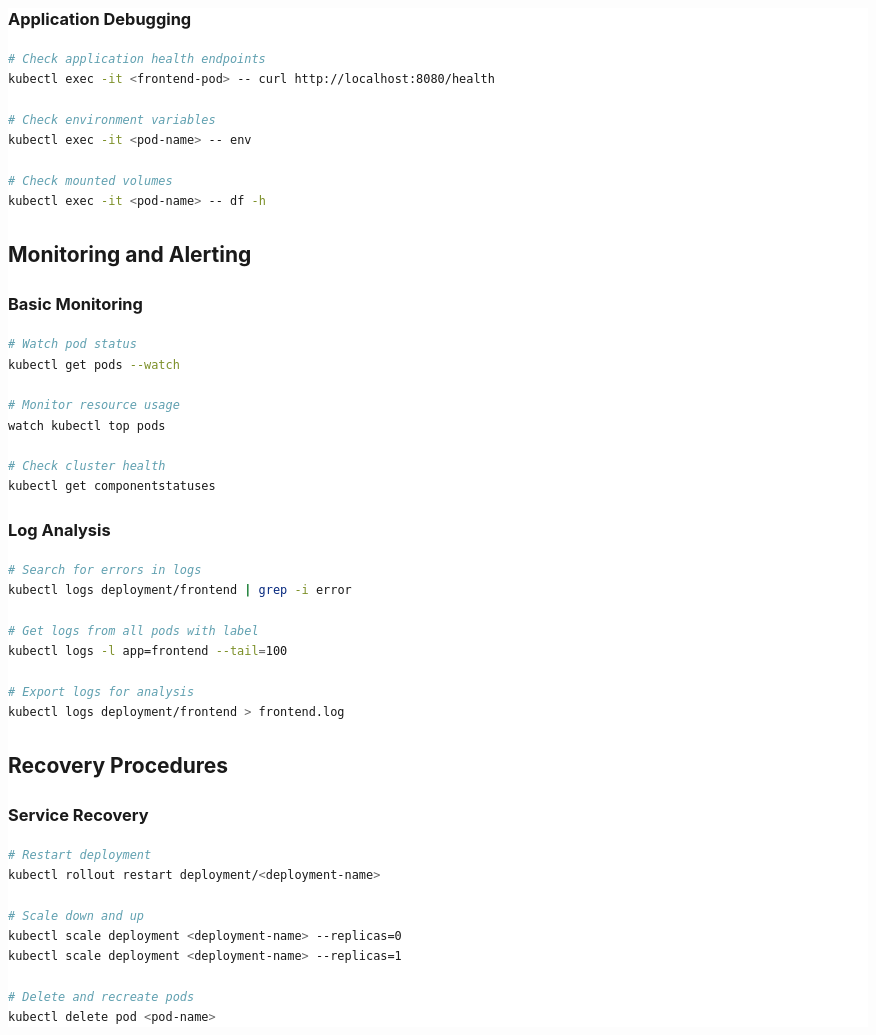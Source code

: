 ### Application Debugging
```bash
# Check application health endpoints
kubectl exec -it <frontend-pod> -- curl http://localhost:8080/health

# Check environment variables
kubectl exec -it <pod-name> -- env

# Check mounted volumes
kubectl exec -it <pod-name> -- df -h
```

## Monitoring and Alerting

### Basic Monitoring
```bash
# Watch pod status
kubectl get pods --watch

# Monitor resource usage
watch kubectl top pods

# Check cluster health
kubectl get componentstatuses
```

### Log Analysis
```bash
# Search for errors in logs
kubectl logs deployment/frontend | grep -i error

# Get logs from all pods with label
kubectl logs -l app=frontend --tail=100

# Export logs for analysis
kubectl logs deployment/frontend > frontend.log
```

## Recovery Procedures

### Service Recovery
```bash
# Restart deployment
kubectl rollout restart deployment/<deployment-name>

# Scale down and up
kubectl scale deployment <deployment-name> --replicas=0
kubectl scale deployment <deployment-name> --replicas=1

# Delete and recreate pods
kubectl delete pod <pod-name>
```
